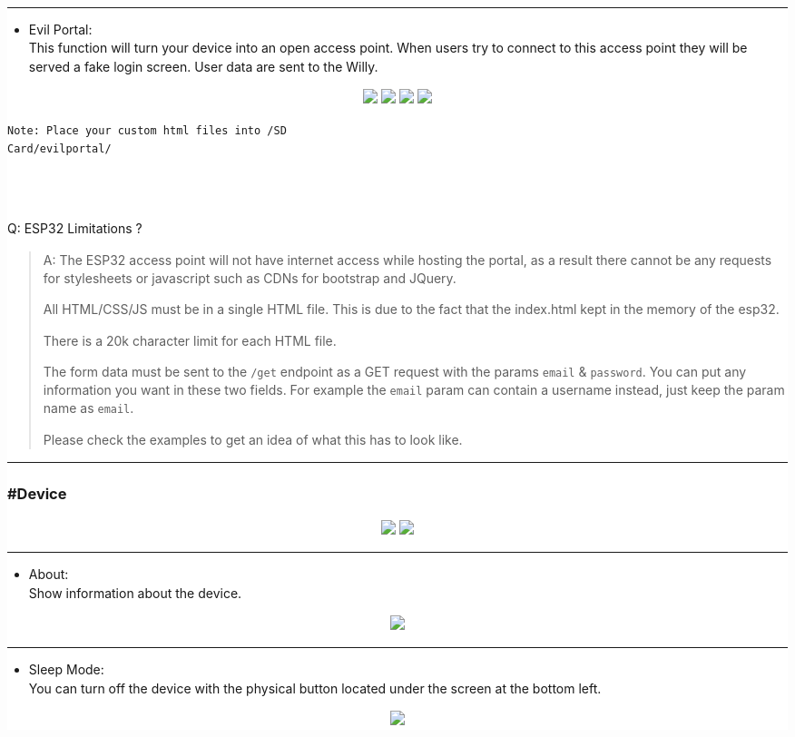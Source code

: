 -----

- Evil Portal:<br>
This function will turn your device into an open access point. When users try to connect to this access point they will be served a fake login screen. User data are sent to the Willy.

<p align="center">
  <img src="https://raw.githubusercontent.com/h-RAT/Willy_Firmware_CC1101/main/Image/EvilPortal1.png"> <img src="https://raw.githubusercontent.com/h-RAT/Willy_Firmware_CC1101/main/Image/EvilPortal2.png"> <img src="https://raw.githubusercontent.com/h-RAT/Willy_Firmware_CC1101/main/Image/EvilPortal3.png"> <img src="https://raw.githubusercontent.com/h-RAT/Willy_Firmware_CC1101/main/Image/EvilPortal4.png">
</p>

<code>Note: Place your custom html files into /SD Card/evilportal/</code> <br><br> 

<br>

Q: ESP32 Limitations ?
<blockquote>
<p>A: The ESP32 access point will not have internet access while hosting the portal, as a result there cannot be any requests for stylesheets or javascript such as CDNs for bootstrap and JQuery.

All HTML/CSS/JS must be in a single HTML file. This is due to the fact that the index.html kept in the memory of the esp32.

There is a 20k character limit for each HTML file.

The form data must be sent to the `/get` endpoint as a GET request with the params `email` & `password`. You can put any information you want in these two fields. For example the `email` param can contain a username instead, just keep the param name as `email`.

Please check the examples to get an idea of what this has to look like.</p>
</blockquote>

-----

### #Device

<p align="center">
  <img src="https://raw.githubusercontent.com/h-RAT/Willy_Firmware_CC1101/main/Image/Device1.png"> <img src="https://raw.githubusercontent.com/h-RAT/Willy_Firmware_CC1101/main/Image/Device2.png">
</p>

-----

- About:<br>
Show information about the device.

<p align="center">
  <img src="https://raw.githubusercontent.com/h-RAT/Willy_Firmware_CC1101/main/Image/About.png">
</p>

-----

- Sleep Mode:<br>
You can turn off the device with the physical button located under the screen at the bottom left.

<p align="center">
  <img src="https://raw.githubusercontent.com/h-RAT/Willy_Firmware_CC1101/main/Image/Sleep.png">
</p>
